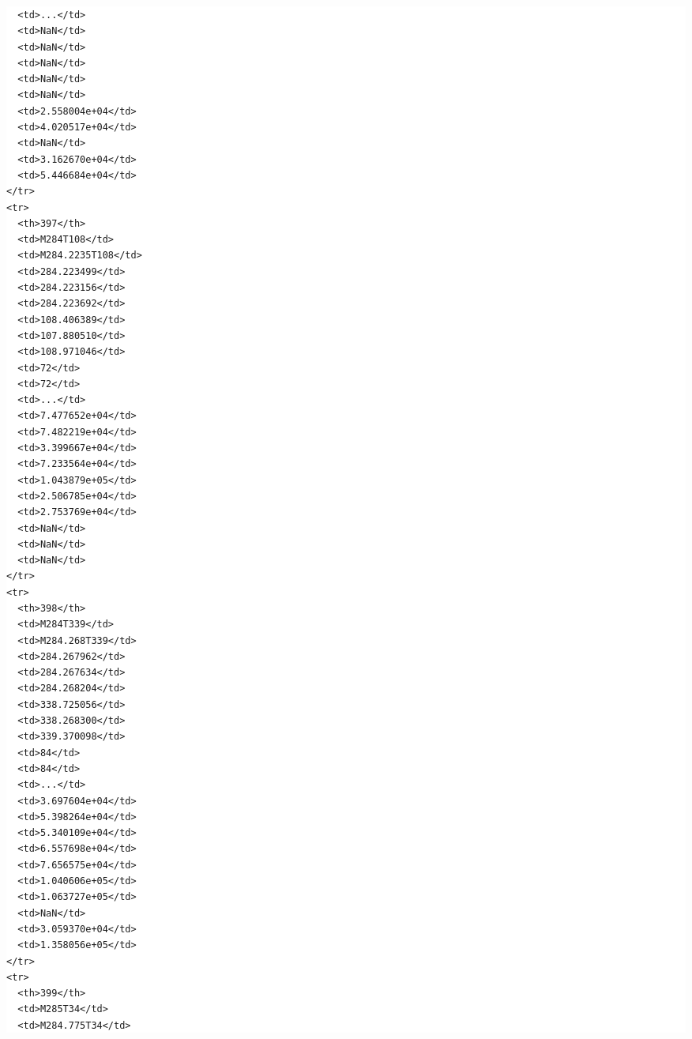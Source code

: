       <td>...</td>
      <td>NaN</td>
      <td>NaN</td>
      <td>NaN</td>
      <td>NaN</td>
      <td>NaN</td>
      <td>2.558004e+04</td>
      <td>4.020517e+04</td>
      <td>NaN</td>
      <td>3.162670e+04</td>
      <td>5.446684e+04</td>
    </tr>
    <tr>
      <th>397</th>
      <td>M284T108</td>
      <td>M284.2235T108</td>
      <td>284.223499</td>
      <td>284.223156</td>
      <td>284.223692</td>
      <td>108.406389</td>
      <td>107.880510</td>
      <td>108.971046</td>
      <td>72</td>
      <td>72</td>
      <td>...</td>
      <td>7.477652e+04</td>
      <td>7.482219e+04</td>
      <td>3.399667e+04</td>
      <td>7.233564e+04</td>
      <td>1.043879e+05</td>
      <td>2.506785e+04</td>
      <td>2.753769e+04</td>
      <td>NaN</td>
      <td>NaN</td>
      <td>NaN</td>
    </tr>
    <tr>
      <th>398</th>
      <td>M284T339</td>
      <td>M284.268T339</td>
      <td>284.267962</td>
      <td>284.267634</td>
      <td>284.268204</td>
      <td>338.725056</td>
      <td>338.268300</td>
      <td>339.370098</td>
      <td>84</td>
      <td>84</td>
      <td>...</td>
      <td>3.697604e+04</td>
      <td>5.398264e+04</td>
      <td>5.340109e+04</td>
      <td>6.557698e+04</td>
      <td>7.656575e+04</td>
      <td>1.040606e+05</td>
      <td>1.063727e+05</td>
      <td>NaN</td>
      <td>3.059370e+04</td>
      <td>1.358056e+05</td>
    </tr>
    <tr>
      <th>399</th>
      <td>M285T34</td>
      <td>M284.775T34</td>